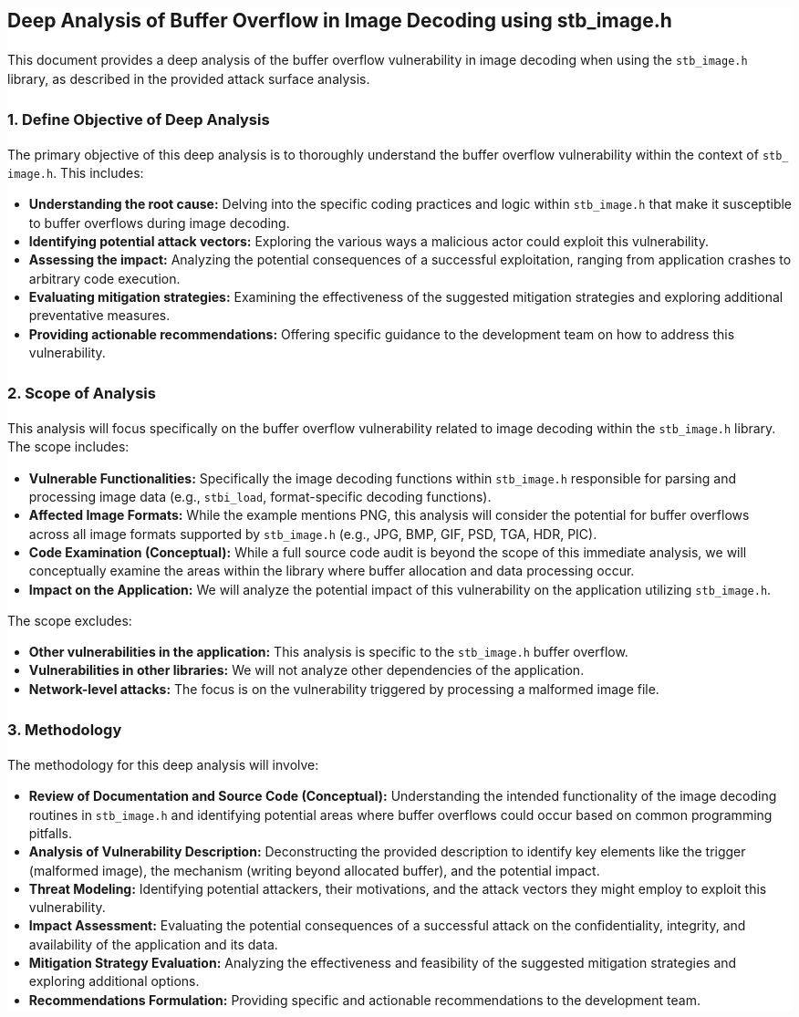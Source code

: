 ## Deep Analysis of Buffer Overflow in Image Decoding using stb_image.h

This document provides a deep analysis of the buffer overflow vulnerability in image decoding when using the `stb_image.h` library, as described in the provided attack surface analysis.

### 1. Define Objective of Deep Analysis

The primary objective of this deep analysis is to thoroughly understand the buffer overflow vulnerability within the context of `stb_image.h`. This includes:

*   **Understanding the root cause:**  Delving into the specific coding practices and logic within `stb_image.h` that make it susceptible to buffer overflows during image decoding.
*   **Identifying potential attack vectors:**  Exploring the various ways a malicious actor could exploit this vulnerability.
*   **Assessing the impact:**  Analyzing the potential consequences of a successful exploitation, ranging from application crashes to arbitrary code execution.
*   **Evaluating mitigation strategies:**  Examining the effectiveness of the suggested mitigation strategies and exploring additional preventative measures.
*   **Providing actionable recommendations:**  Offering specific guidance to the development team on how to address this vulnerability.

### 2. Scope of Analysis

This analysis will focus specifically on the buffer overflow vulnerability related to image decoding within the `stb_image.h` library. The scope includes:

*   **Vulnerable Functionalities:**  Specifically the image decoding functions within `stb_image.h` responsible for parsing and processing image data (e.g., `stbi_load`, format-specific decoding functions).
*   **Affected Image Formats:**  While the example mentions PNG, this analysis will consider the potential for buffer overflows across all image formats supported by `stb_image.h` (e.g., JPG, BMP, GIF, PSD, TGA, HDR, PIC).
*   **Code Examination (Conceptual):**  While a full source code audit is beyond the scope of this immediate analysis, we will conceptually examine the areas within the library where buffer allocation and data processing occur.
*   **Impact on the Application:**  We will analyze the potential impact of this vulnerability on the application utilizing `stb_image.h`.

The scope excludes:

*   **Other vulnerabilities in the application:** This analysis is specific to the `stb_image.h` buffer overflow.
*   **Vulnerabilities in other libraries:**  We will not analyze other dependencies of the application.
*   **Network-level attacks:**  The focus is on the vulnerability triggered by processing a malformed image file.

### 3. Methodology

The methodology for this deep analysis will involve:

*   **Review of Documentation and Source Code (Conceptual):**  Understanding the intended functionality of the image decoding routines in `stb_image.h` and identifying potential areas where buffer overflows could occur based on common programming pitfalls.
*   **Analysis of Vulnerability Description:**  Deconstructing the provided description to identify key elements like the trigger (malformed image), the mechanism (writing beyond allocated buffer), and the potential impact.
*   **Threat Modeling:**  Identifying potential attackers, their motivations, and the attack vectors they might employ to exploit this vulnerability.
*   **Impact Assessment:**  Evaluating the potential consequences of a successful attack on the confidentiality, integrity, and availability of the application and its data.
*   **Mitigation Strategy Evaluation:**  Analyzing the effectiveness and feasibility of the suggested mitigation strategies and exploring additional options.
*   **Recommendations Formulation:**  Providing specific and actionable recommendations to the development team.